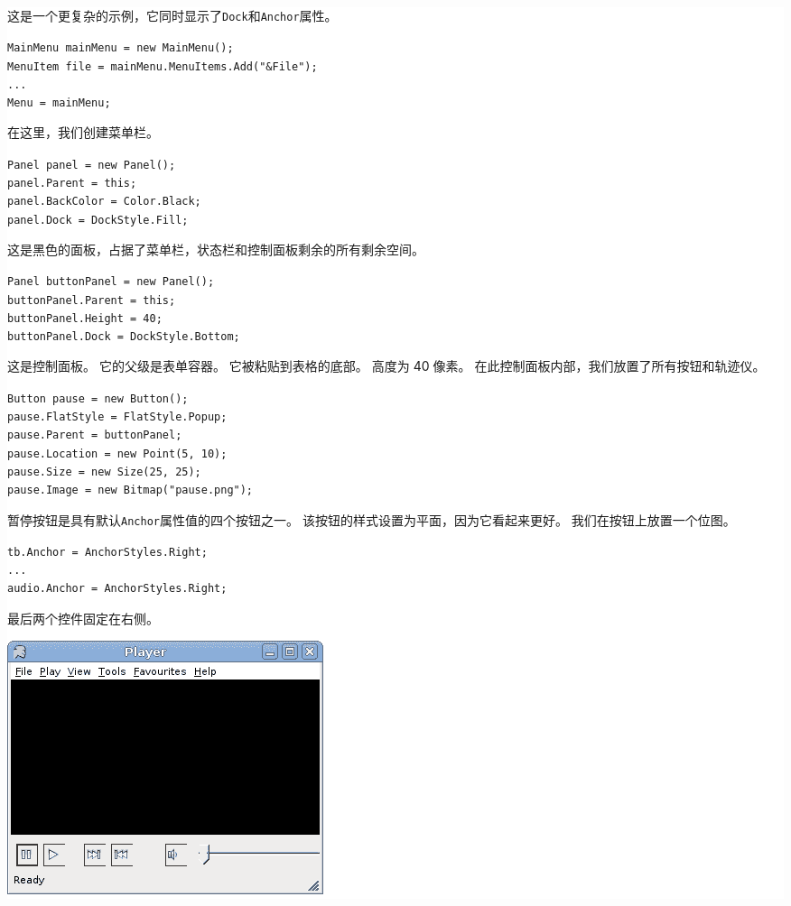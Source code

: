 这是一个更复杂的示例，它同时显示了`Dock`和`Anchor`属性。

```
MainMenu mainMenu = new MainMenu();
MenuItem file = mainMenu.MenuItems.Add("&File");
...
Menu = mainMenu;

```

在这里，我们创建菜单栏。

```
Panel panel = new Panel();
panel.Parent = this;
panel.BackColor = Color.Black;
panel.Dock = DockStyle.Fill;

```

这是黑色的面板，占据了菜单栏，状态栏和控制面板剩余的所有剩余空间。

```
Panel buttonPanel = new Panel();
buttonPanel.Parent = this;
buttonPanel.Height = 40;
buttonPanel.Dock = DockStyle.Bottom;

```

这是控制面板。 它的父级是表单容器。 它被粘贴到表格的底部。 高度为 40 像素。 在此控制面板内部，我们放置了所有按钮和轨迹仪。

```
Button pause = new Button();
pause.FlatStyle = FlatStyle.Popup;
pause.Parent = buttonPanel;
pause.Location = new Point(5, 10);
pause.Size = new Size(25, 25);
pause.Image = new Bitmap("pause.png");

```

暂停按钮是具有默认`Anchor`属性值的四个按钮之一。 该按钮的样式设置为平面，因为它看起来更好。 我们在按钮上放置一个位图。

```
tb.Anchor = AnchorStyles.Right;
... 
audio.Anchor = AnchorStyles.Right;

```

最后两个控件固定在右侧。

![Player skeleton](img/7c871032499b5ab67da0629b695baa62.jpg)
